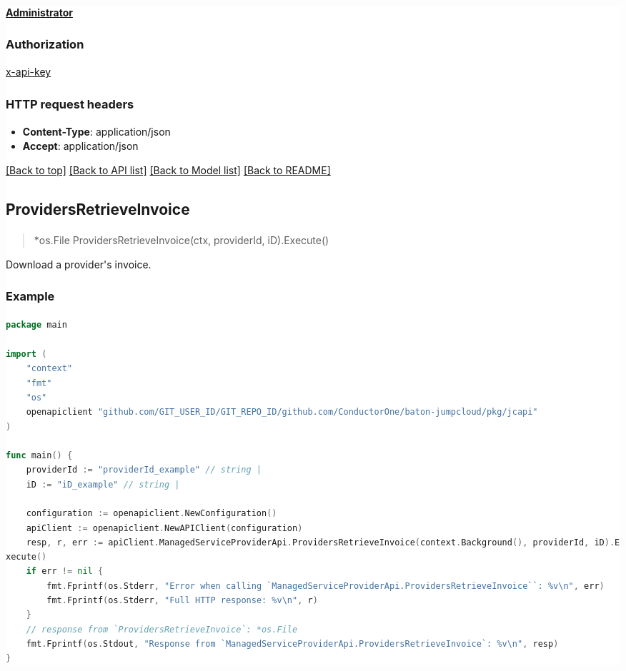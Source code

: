 [**Administrator**](Administrator.md)

### Authorization

[x-api-key](../README.md#x-api-key)

### HTTP request headers

- **Content-Type**: application/json
- **Accept**: application/json

[[Back to top]](#) [[Back to API list]](../README.md#documentation-for-api-endpoints)
[[Back to Model list]](../README.md#documentation-for-models)
[[Back to README]](../README.md)


## ProvidersRetrieveInvoice

> *os.File ProvidersRetrieveInvoice(ctx, providerId, iD).Execute()

Download a provider's invoice.



### Example

```go
package main

import (
    "context"
    "fmt"
    "os"
    openapiclient "github.com/GIT_USER_ID/GIT_REPO_ID/github.com/ConductorOne/baton-jumpcloud/pkg/jcapi"
)

func main() {
    providerId := "providerId_example" // string | 
    iD := "iD_example" // string | 

    configuration := openapiclient.NewConfiguration()
    apiClient := openapiclient.NewAPIClient(configuration)
    resp, r, err := apiClient.ManagedServiceProviderApi.ProvidersRetrieveInvoice(context.Background(), providerId, iD).Execute()
    if err != nil {
        fmt.Fprintf(os.Stderr, "Error when calling `ManagedServiceProviderApi.ProvidersRetrieveInvoice``: %v\n", err)
        fmt.Fprintf(os.Stderr, "Full HTTP response: %v\n", r)
    }
    // response from `ProvidersRetrieveInvoice`: *os.File
    fmt.Fprintf(os.Stdout, "Response from `ManagedServiceProviderApi.ProvidersRetrieveInvoice`: %v\n", resp)
}
```
